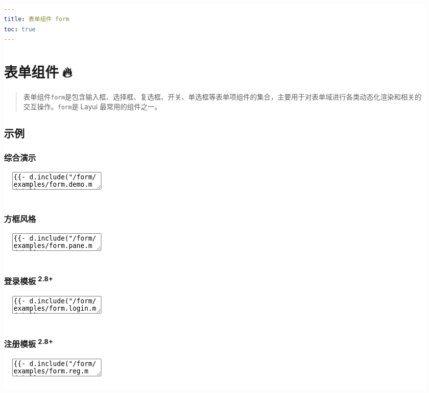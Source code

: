 ```yaml
---
title: 表单组件 form
toc: true
---
```

 
# 表单组件 🔥

> 表单组件`form`是包含输入框、选择框、复选框、开关、单选框等表单项组件的集合，主要用于对表单域进行各类动态化渲染和相关的交互操作。`form`是 Layui 最常用的组件之一。

<h2 id="examples" lay-toc="{anchor: null}" style="margin-bottom: 0;">示例</h2>

<h3 lay-toc="{level: 2, id: 'examples', hot: true}" class="layui-hide">综合演示</h3>

<pre class="layui-code" lay-options="{preview: true, text: {preview: '综合演示'}, codeStyle: 'height: 508px;', layout: ['preview', 'code'], tools: ['full'], done: function(obj){
  obj.render()
}}">
  <textarea>
{{- d.include("/form/examples/form.demo.md") }}
  </textarea>
</pre>

<h3 id="pane" lay-toc="{level: 2}">方框风格</h3>

<pre class="layui-code" lay-options="{preview: true, layout: ['preview', 'code'], codeStyle: 'height: 508px;', tools: ['full'], done: function(obj){
  obj.render()
}}">
  <textarea>
{{- d.include("/form/examples/form.pane.md") }}
  </textarea>
</pre>

<h3 id="login" lay-toc="{level: 2}">登录模板 <sup>2.8+</sup></h3>

<pre class="layui-code" lay-options="{preview: true, layout: ['preview', 'code'], codeStyle: 'height: 508px;', tools: ['full'], done: function(obj){
  obj.render()
}}">
  <textarea>
{{- d.include("/form/examples/form.login.md") }}
  </textarea>
</pre>

<h3 id="reg" lay-toc="{level: 2}">注册模板 <sup>2.8+</sup></h3>

<pre class="layui-code" lay-options="{preview: true, layout: ['preview', 'code'], codeStyle: 'height: 508px;', tools: ['full'], done: function(obj){
  obj.render()
}}">
  <textarea>
{{- d.include("/form/examples/form.reg.md") }}
  </textarea>
</pre>
